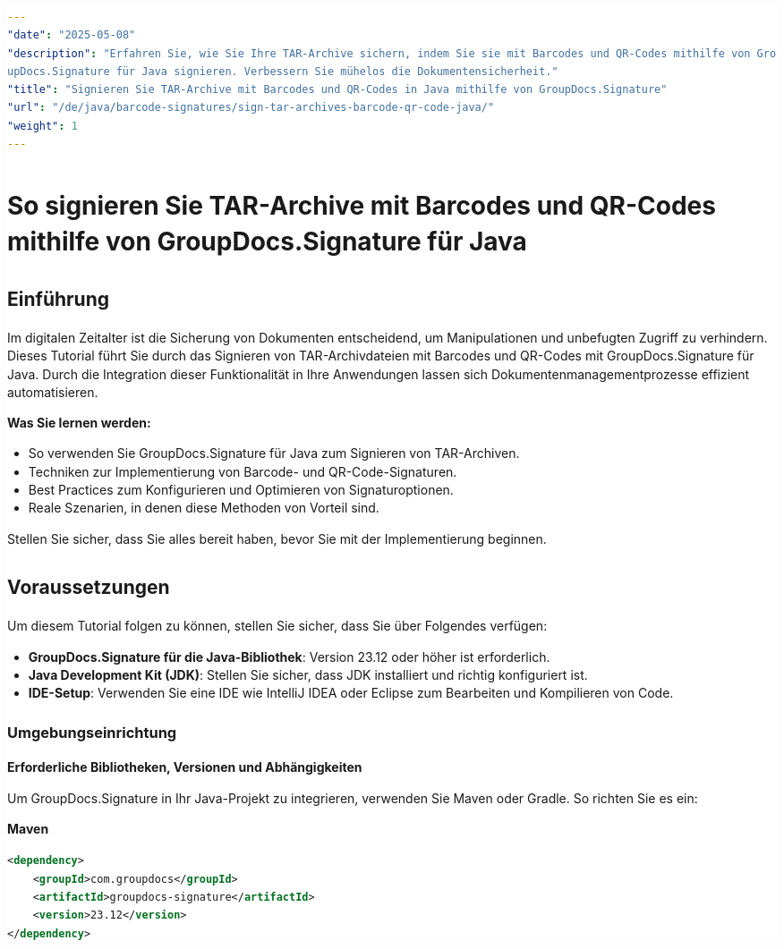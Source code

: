 ```yaml
---
"date": "2025-05-08"
"description": "Erfahren Sie, wie Sie Ihre TAR-Archive sichern, indem Sie sie mit Barcodes und QR-Codes mithilfe von GroupDocs.Signature für Java signieren. Verbessern Sie mühelos die Dokumentensicherheit."
"title": "Signieren Sie TAR-Archive mit Barcodes und QR-Codes in Java mithilfe von GroupDocs.Signature"
"url": "/de/java/barcode-signatures/sign-tar-archives-barcode-qr-code-java/"
"weight": 1
---
```


# So signieren Sie TAR-Archive mit Barcodes und QR-Codes mithilfe von GroupDocs.Signature für Java

## Einführung

Im digitalen Zeitalter ist die Sicherung von Dokumenten entscheidend, um Manipulationen und unbefugten Zugriff zu verhindern. Dieses Tutorial führt Sie durch das Signieren von TAR-Archivdateien mit Barcodes und QR-Codes mit GroupDocs.Signature für Java. Durch die Integration dieser Funktionalität in Ihre Anwendungen lassen sich Dokumentenmanagementprozesse effizient automatisieren.

**Was Sie lernen werden:**
- So verwenden Sie GroupDocs.Signature für Java zum Signieren von TAR-Archiven.
- Techniken zur Implementierung von Barcode- und QR-Code-Signaturen.
- Best Practices zum Konfigurieren und Optimieren von Signaturoptionen.
- Reale Szenarien, in denen diese Methoden von Vorteil sind.

Stellen Sie sicher, dass Sie alles bereit haben, bevor Sie mit der Implementierung beginnen. 

## Voraussetzungen

Um diesem Tutorial folgen zu können, stellen Sie sicher, dass Sie über Folgendes verfügen:
- **GroupDocs.Signature für die Java-Bibliothek**: Version 23.12 oder höher ist erforderlich.
- **Java Development Kit (JDK)**: Stellen Sie sicher, dass JDK installiert und richtig konfiguriert ist.
- **IDE-Setup**: Verwenden Sie eine IDE wie IntelliJ IDEA oder Eclipse zum Bearbeiten und Kompilieren von Code.

### Umgebungseinrichtung

**Erforderliche Bibliotheken, Versionen und Abhängigkeiten**

Um GroupDocs.Signature in Ihr Java-Projekt zu integrieren, verwenden Sie Maven oder Gradle. So richten Sie es ein:

**Maven**
```xml
<dependency>
    <groupId>com.groupdocs</groupId>
    <artifactId>groupdocs-signature</artifactId>
    <version>23.12</version>
</dependency>
```
